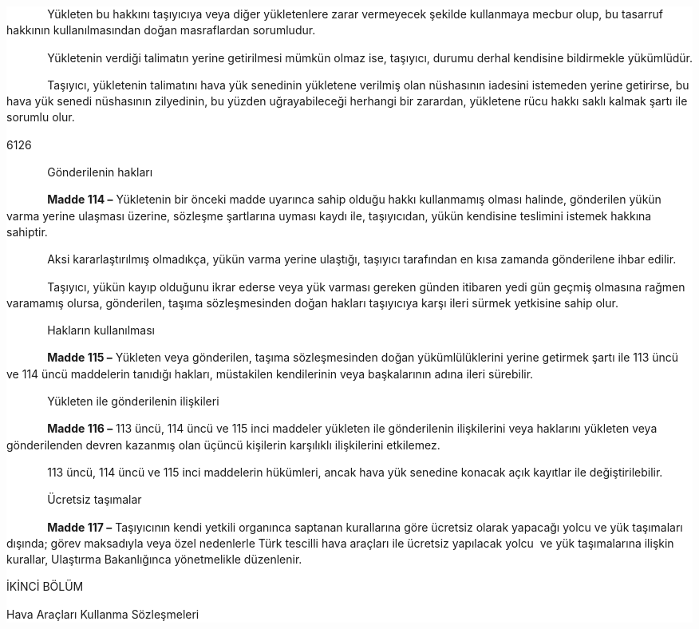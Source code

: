              Yükleten bu hakkını taşıyıcıya veya diğer yükletenlere
zarar vermeyecek şekilde kullanmaya mecbur olup, bu tasarruf hakkının
kullanılmasından doğan masraflardan sorumludur.

             Yükletenin verdiği talimatın yerine getirilmesi mümkün
olmaz ise, taşıyıcı, durumu derhal kendisine bildirmekle yükümlüdür.

             Taşıyıcı, yükletenin talimatını hava yük senedinin
yükletene verilmiş olan nüshasının iadesini istemeden yerine getirirse,
bu hava yük senedi nüshasının zilyedinin, bu yüzden uğrayabileceği
herhangi bir zarardan, yükletene rücu hakkı saklı kalmak şartı ile
sorumlu olur.

6126

             Gönderilenin hakları

             **Madde 114 –** Yükletenin bir önceki madde uyarınca sahip
olduğu hakkı kullanmamış olması halinde, gönderilen yükün varma yerine
ulaşması üzerine, sözleşme şartlarına uyması kaydı ile, taşıyıcıdan,
yükün kendisine teslimini istemek hakkına sahiptir.

             Aksi kararlaştırılmış olmadıkça, yükün varma yerine
ulaştığı, taşıyıcı tarafından en kısa zamanda gönderilene ihbar edilir.

             Taşıyıcı, yükün kayıp olduğunu ikrar ederse veya yük
varması gereken günden itibaren yedi gün geçmiş olmasına rağmen
varamamış olursa, gönderilen, taşıma sözleşmesinden doğan hakları
taşıyıcıya karşı ileri sürmek yetkisine sahip olur.

             Hakların kullanılması

             **Madde 115 –** Yükleten veya gönderilen, taşıma
sözleşmesinden doğan yükümlülüklerini yerine getirmek şartı ile 113 üncü
ve 114 üncü maddelerin tanıdığı hakları, müstakilen kendilerinin veya
başkalarının adına ileri sürebilir.

             Yükleten ile gönderilenin ilişkileri

             **Madde 116 –** 113 üncü, 114 üncü ve 115 inci maddeler
yükleten ile gönderilenin ilişkilerini veya haklarını yükleten veya
gönderilenden devren kazanmış olan üçüncü kişilerin karşılıklı
ilişkilerini etkilemez.

             113 üncü, 114 üncü ve 115 inci maddelerin hükümleri, ancak
hava yük senedine konacak açık kayıtlar ile değiştirilebilir.

             Ücretsiz taşımalar

             **Madde 117 –** Taşıyıcının kendi yetkili organınca
saptanan kurallarına göre ücretsiz olarak yapacağı yolcu ve yük
taşımaları dışında; görev maksadıyla veya özel nedenlerle Türk tescilli
hava araçları ile ücretsiz yapılacak yolcu  ve yük taşımalarına ilişkin
kurallar, Ulaştırma Bakanlığınca yönetmelikle düzenlenir.

İKİNCİ BÖLÜM

Hava Araçları Kullanma Sözleşmeleri
